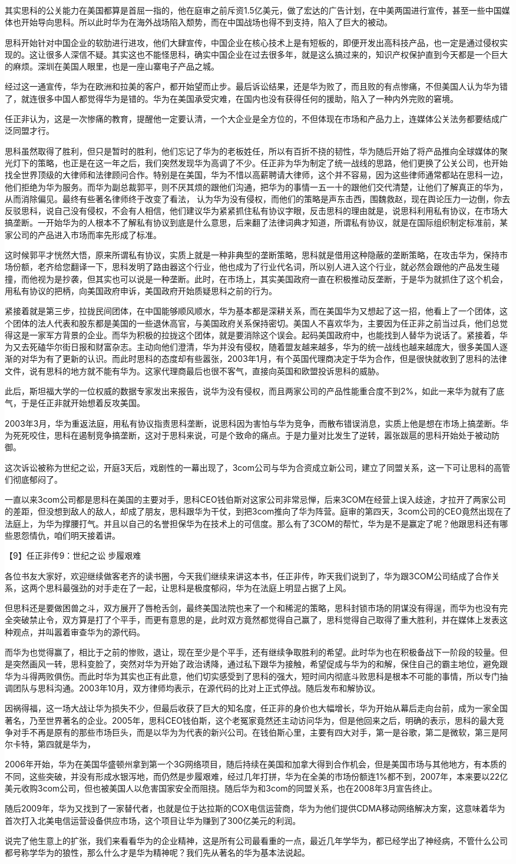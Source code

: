 其实思科的公关能力在美国都算是首屈一指的，他在庭审之前斥资1.5亿美元，做了宏达的广告计划，在中美两国进行宣传，甚至一些中国媒体也开始导向思科。所以此时华为在海外战场陷入颓势，而在中国战场也得不到支持，陷入了巨大的被动。

思科开始针对中国企业的软肋进行进攻，他们大肆宣传，中国企业在核心技术上是有短板的，即便开发出高科技产品，也一定是通过侵权实现的。这让很多人深信不疑。其实这也不能怪思科，确实中国企业在过去很多年，就是这么搞过来的，知识产权保护直到今天都是一个巨大的麻烦。深圳在美国人眼里，也是一座山寨电子产品之城。

经过这一通宣传，华为在欧洲和拉美的客户，都开始望而止步。最后诉讼结果，还是华为败了，而且败的有点惨痛，不但美国人认为华为错了，就连很多中国人都觉得华为是错的。华为在美国承受灾难，在国内也没有获得任何的援助，陷入了一种内外完败的窘境。

任正非认为，这是一次惨痛的教育，提醒他一定要认清，一个大企业是全方位的，不但体现在市场和产品力上，连媒体公关法务都要结成广泛同盟才行。

思科虽然取得了胜利，但只是暂时的胜利，他们忘记了华为的老板姓任，所以有百折不挠的韧性，华为随后开始了将产品推向全球媒体的聚光灯下的策略，也正是在这一年之后，我们突然发现华为高调了不少。任正非为华为制定了统一战线的思路，他们更换了公关公司，也开始找全世界顶级的大律师和法律顾问合作。特别是在美国，华为不惜以高薪聘请大律师，这个并不容易，因为这些律师通常都站在思科一边，他们拒绝为华为服务。而华为副总裁郭平，则不厌其烦的跟他们沟通，把华为的事情一五一十的跟他们交代清楚，让他们了解真正的华为，从而消除偏见。最终有些著名律师终于改变了看法， 认为华为没有侵权，而他们的策略是声东击西，围魏救赵，现在舆论压力一边倒，你去反驳思科，说自己没有侵权，不会有人相信，他们建议华为紧紧抓住私有协议字眼，反击思科的理由就是，说思科利用私有协议，在市场大搞垄断。一开始华为的人根本不了解私有协议到底是什么意思，后来翻了法律词典才知道，所谓私有协议，就是在国际组织制定标准前，某家公司的产品进入市场而率先形成了标准。

这时候郭平才恍然大悟，原来所谓私有协议，实质上就是一种非典型的垄断策略，思科就是借用这种隐蔽的垄断策略，在攻击华为，保持市场份额，老齐给您翻译一下，思科发明了路由器这个行业，他也成为了行业代名词，所以别人进入这个行业，就必然会跟他的产品发生碰撞，而他视为是抄袭，但其实也可以说是一种垄断。此时，在市场上，其实美国政府一直在积极推动反垄断，于是华为就抓住了这个机会，用私有协议的把柄，向美国政府申诉，美国政府开始质疑思科之前的行为。

紧接着就是第三步，拉拢民间团体，在中国能够顺风顺水，华为基本都是深耕关系，而在美国华为又想起了这一招，他看上了一个团体，这个团体的法人代表和股东都是美国的一些退休高官，与美国政府关系保持密切。美国人不喜欢华为，主要因为任正非之前当过兵，他们总觉得这是一家军方背景的企业。而华为积极的拉拢这个团体，就是要消除这个误会。起码美国政府中，也能找到人替华为说话了。紧接着，华为又去死磕华尔街日报和财富杂志。主动向他们澄清，华为并没有侵权，随着盟友越来越多，华为的统一战线也越来越庞大，很多美国人逐渐的对华为有了更新的认识。而此时思科的态度却有些嚣张，2003年1月，有个英国代理商决定于华为合作，但是很快就收到了思科的法律文件，说有思科的地方就不能有华为。这家代理商最后也很不客气，直接向英国和欧盟投诉思科的威胁。

此后，斯坦福大学的一位权威的数据专家发出来报告，说华为没有侵权，而且两家公司的产品性能重合度不到2%，如此一来华为就有了底气，于是任正非就开始想着反攻美国。

2003年3月，华为重返法庭，用私有协议指责思科垄断，说思科因为害怕与华为竞争，而散布错误消息，实质上他是想在市场上搞垄断。华为死死咬住，思科在遏制竞争搞垄断，这对于思科来说，可是个致命的痛点。于是力量对比发生了逆转，嚣张跋扈的思科开始处于被动防御。

这次诉讼被称为世纪之讼，开庭3天后，戏剧性的一幕出现了，3com公司与华为合资成立新公司，建立了同盟关系，这一下可让思科的高管们彻底郁闷了。

一直以来3com公司都是思科在美国的主要对手，思科CEO钱伯斯对这家公司非常忌惮，后来3COM在经营上误入歧途，才拉开了两家公司的差距，但没想到敌人的敌人，却成了朋友，思科跟华为干仗，到把3com推向了华为阵营。庭审的第四天，3com公司的CEO竟然出现在了法庭上，为华为撑腰打气。并且以自己的名誉担保华为在技术上的可信度。那么有了3COM的帮忙，华为是不是赢定了呢？他跟思科还有哪些恩怨情仇，咱们明天接着讲。

【9】任正非传9：世纪之讼 步履艰难

各位书友大家好，欢迎继续做客老齐的读书圈，今天我们继续来讲这本书，任正非传，昨天我们说到了，华为跟3COM公司结成了合作关系，这两个思科最强劲的对手走在了一起，让思科是极度郁闷，华为在法庭上明显占据了上风。 

但思科还是要做困兽之斗，双方展开了唇枪舌剑，最终美国法院也来了一个和稀泥的策略，思科封锁市场的阴谋没有得逞，而华为也没有完全突破禁止令，双方算是打了个平手，而更有意思的是，此时双方竟然都觉得自己赢了，思科觉得自己取得了重大胜利，并在媒体上发表这种观点，并叫嚣着审查华为的源代码。

而华为也觉得赢了，相比于之前的惨败，退让，现在至少是个平手，还有继续争取胜利的希望。此时华为也在积极备战下一阶段的较量。但是突然画风一转，思科变脸了，突然对华为开始了政治诱降，通过私下跟华为接触，希望促成与华为的和解，保住自己的霸主地位，避免跟华为斗得两败俱伤。而此时华为其实也正有此意，他们切实感受到了思科的强大，短时间内彻底斗败思科是根本不可能的事情，所以专门抽调团队与思科沟通。2003年10月，双方律师均表示，在源代码的比对上正式停战。随后发布和解协议。

因祸得福，这一场大战让华为损失不少，但最后收获了巨大的知名度，任正非的身价也大幅增长，华为开始从幕后走向台前，成为一家全国著名，乃至世界著名的企业。2005年，思科CEO钱伯斯，这个老冤家竟然还主动访问华为，但是他回来之后，明确的表示，思科的最大竞争对手不再是原有的那些市场巨头，而是以华为为代表的新兴公司。在钱伯斯心里，主要有四大对手，第一是谷歌，第二是微软，第三是阿尔卡特，第四就是华为，

2006年开始，华为在美国华盛顿州拿到第一个3G网络项目，随后持续在美国和加拿大得到合作机会，但是美国市场与其他地方，有本质的不同，这些突破，并没有形成水银泻地，而仍然是步履艰难，经过几年打拼，华为在全美的市场份额连1%都不到，2007年，本来要以22亿美元收购3com公司，但也被美国人以危害国家安全而阻挠。随后华为和3com的同盟关系，也在2008年3月宣告终止。

随后2009年，华为又找到了一家替代者，也就是位于达拉斯的COX电信运营商，华为为他们提供CDMA移动网络解决方案，这意味着华为首次打入北美电信运营设备供应市场，这个项目让华为赚到了300亿美元的利润。

说完了他生意上的扩张，我们来看看华为的企业精神，这是所有公司最看重的一点，最近几年学华为，都已经学出了神经病，不管什么公司都号称学华为的狼性，那么什么才是华为精神呢？我们先从著名的华为基本法说起。
